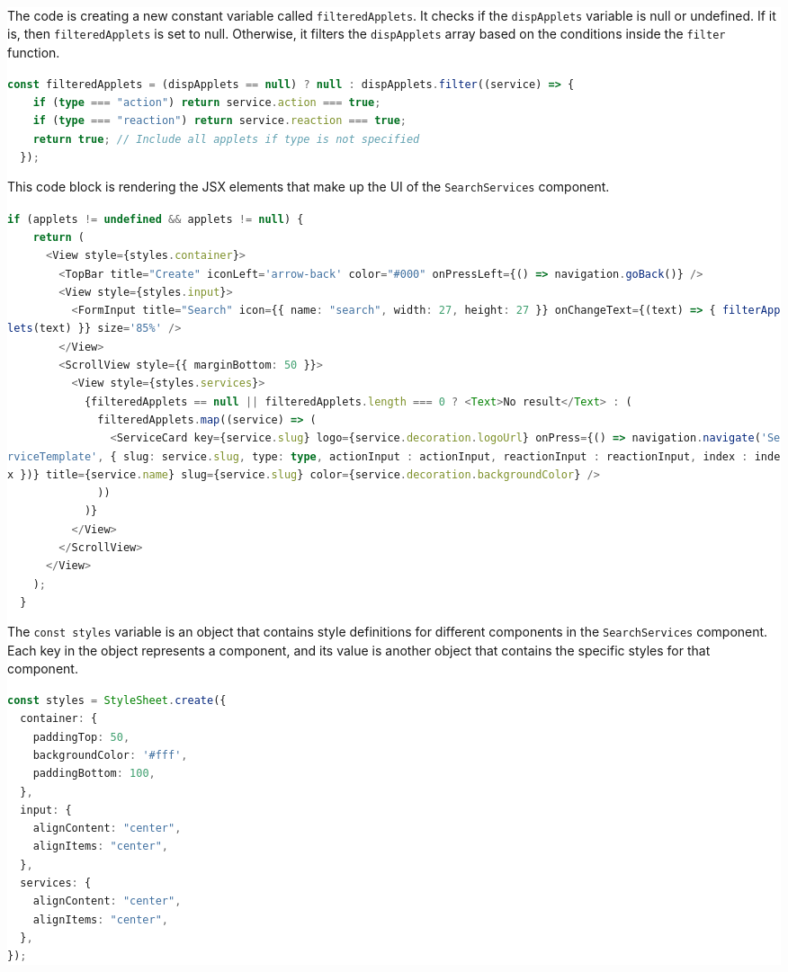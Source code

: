 The code is creating a new constant variable called `filteredApplets`. It checks if the
`dispApplets` variable is null or undefined. If it is, then `filteredApplets` is set to null.
Otherwise, it filters the `dispApplets` array based on the conditions inside the `filter`
function.

```typescript
const filteredApplets = (dispApplets == null) ? null : dispApplets.filter((service) => {
    if (type === "action") return service.action === true;
    if (type === "reaction") return service.reaction === true;
    return true; // Include all applets if type is not specified
  });
```

This code block is rendering the JSX elements that make up the UI of the `SearchServices`
component.

```typescript
if (applets != undefined && applets != null) {
    return (
      <View style={styles.container}>
        <TopBar title="Create" iconLeft='arrow-back' color="#000" onPressLeft={() => navigation.goBack()} />
        <View style={styles.input}>
          <FormInput title="Search" icon={{ name: "search", width: 27, height: 27 }} onChangeText={(text) => { filterApplets(text) }} size='85%' />
        </View>
        <ScrollView style={{ marginBottom: 50 }}>
          <View style={styles.services}>
            {filteredApplets == null || filteredApplets.length === 0 ? <Text>No result</Text> : (
              filteredApplets.map((service) => (
                <ServiceCard key={service.slug} logo={service.decoration.logoUrl} onPress={() => navigation.navigate('ServiceTemplate', { slug: service.slug, type: type, actionInput : actionInput, reactionInput : reactionInput, index : index })} title={service.name} slug={service.slug} color={service.decoration.backgroundColor} />
              ))
            )}
          </View>
        </ScrollView>
      </View>
    );
  }
```

The `const styles` variable is an object that contains style definitions for different components in
the `SearchServices` component. Each key in the object represents a component, and its value is
another object that contains the specific styles for that component.

```Typescript
const styles = StyleSheet.create({
  container: {
    paddingTop: 50,
    backgroundColor: '#fff',
    paddingBottom: 100,
  },
  input: {
    alignContent: "center",
    alignItems: "center",
  },
  services: {
    alignContent: "center",
    alignItems: "center",
  },
});
```
